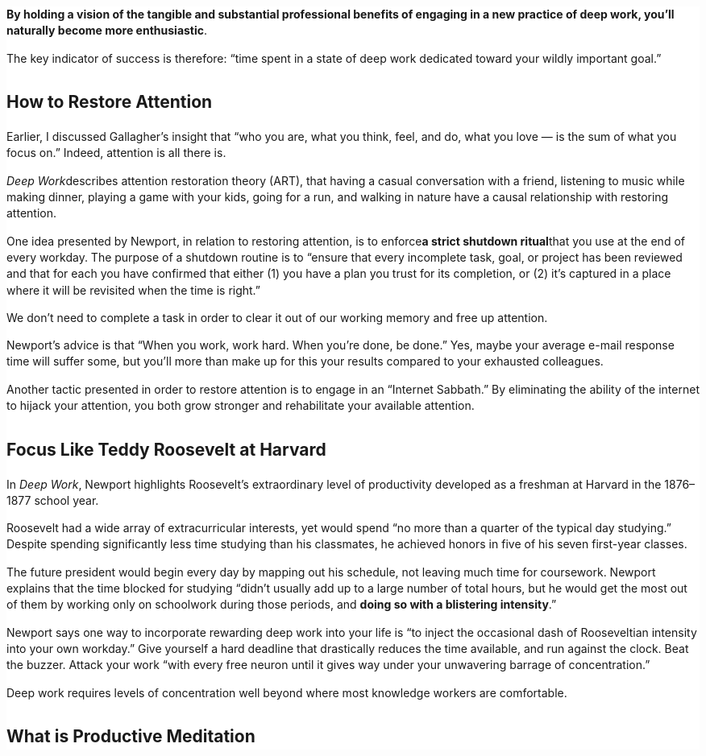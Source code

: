 **By holding a vision of the tangible and substantial professional benefits of engaging in a new practice of deep work, you’ll naturally become more enthusiastic**.

The key indicator of success is therefore: “time spent in a state of deep work dedicated toward your wildly important goal.”

## **How to Restore Attention**

Earlier, I discussed Gallagher’s insight that “who you are, what you think, feel, and do, what you love — is the sum of what you focus on.” Indeed, attention is all there is.

*Deep Work*describes attention restoration theory (ART), that having a casual conversation with a friend, listening to music while making dinner, playing a game with your kids, going for a run, and walking in nature have a causal relationship with restoring attention.

One idea presented by Newport, in relation to restoring attention, is to enforce**a strict shutdown ritual**that you use at the end of every workday. The purpose of a shutdown routine is to “ensure that every incomplete task, goal, or project has been reviewed and that for each you have confirmed that either (1) you have a plan you trust for its completion, or (2) it’s captured in a place where it will be revisited when the time is right.”

We don’t need to complete a task in order to clear it out of our working memory and free up attention.

Newport’s advice is that “When you work, work hard. When you’re done, be done.” Yes, maybe your average e-mail response time will suffer some, but you’ll more than make up for this your results compared to your exhausted colleagues.

Another tactic presented in order to restore attention is to engage in an “Internet Sabbath.” By eliminating the ability of the internet to hijack your attention, you both grow stronger and rehabilitate your available attention.

## **Focus Like Teddy Roosevelt at Harvard**

In *Deep Work*, Newport highlights Roosevelt’s extraordinary level of productivity developed as a freshman at Harvard in the 1876–1877 school year.

Roosevelt had a wide array of extracurricular interests, yet would spend “no more than a quarter of the typical day studying.” Despite spending significantly less time studying than his classmates, he achieved honors in five of his seven first-year classes.

The future president would begin every day by mapping out his schedule, not leaving much time for coursework. Newport explains that the time blocked for studying “didn’t usually add up to a large number of total hours, but he would get the most out of them by working only on schoolwork during those periods, and **doing so with a blistering intensity**.”

Newport says one way to incorporate rewarding deep work into your life is “to inject the occasional dash of Rooseveltian intensity into your own workday.” Give yourself a hard deadline that drastically reduces the time available, and run against the clock. Beat the buzzer. Attack your work “with every free neuron until it gives way under your unwavering barrage of concentration.”

Deep work requires levels of concentration well beyond where most knowledge workers are comfortable.

## **What is Productive Meditation**

